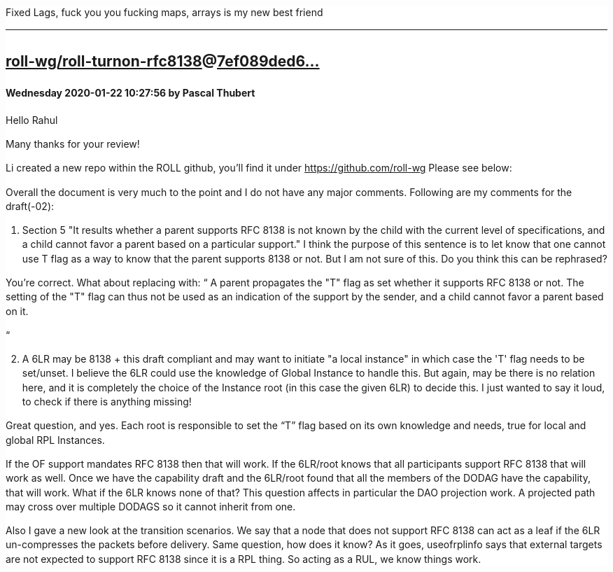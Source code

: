 Fixed Lags, fuck you you fucking maps, arrays is my new best friend

---
## [roll-wg/roll-turnon-rfc8138](https://github.com/roll-wg/roll-turnon-rfc8138)@[7ef089ded6...](https://github.com/roll-wg/roll-turnon-rfc8138/commit/7ef089ded67a190dac6fa532046dd6bb6ac43e30)
#### Wednesday 2020-01-22 10:27:56 by Pascal Thubert

Hello Rahul

Many thanks for your review!

Li created a new repo within the ROLL github, you’ll find it under https://github.com/roll-wg
Please see below:

Overall the document is very much to the point and I do not have any major comments.
Following are my comments for the draft(-02):

1. Section 5
"It results whether a parent supports RFC 8138 is not known by the child with the current level of specifications, and a child cannot favor a parent based on a particular support."
I think the purpose of this sentence is to let know that one cannot use T flag as a way to know that the parent supports 8138 or not. But I am not sure of this. Do you think this can be rephrased?

<Pascal>
You’re correct. What about replacing with:
“
A parent propagates the "T" flag as set whether it supports
RFC 8138 or not. The setting of the "T" flag can thus not be
used as an indication of the support by the sender, and a child
cannot favor a parent based on it.

“
</Pascal>

2. A 6LR may be 8138 + this draft compliant and may want to initiate "a local instance" in which case the 'T' flag needs to be set/unset. I believe the 6LR could use the knowledge of Global Instance to handle this. But again, may be there is no relation here, and it is completely the choice of the Instance root (in this case the given 6LR) to decide this. I just wanted to say it loud, to check if there is anything missing!

<Pascal>
Great question, and yes. Each root is responsible to set the “T” flag based on its own knowledge and needs, true for local and global RPL Instances.

If the OF support mandates RFC 8138 then that will work. If the 6LR/root knows that all participants support RFC 8138 that will work as well. Once we have the capability draft and the 6LR/root found that all the members of the DODAG have the capability, that will work.
What if the 6LR knows none of that? This question affects in particular the DAO projection work. A projected path may cross over multiple DODAGS so it cannot inherit from one.

Also I gave a new look at the transition scenarios. We say that a node that does not support RFC 8138 can act as a leaf if the 6LR un-compresses the packets before delivery. Same question, how does it know? As it goes, useofrplinfo says that external targets are not expected to support RFC 8138 since it is a RPL thing. So acting as a RUL, we know things work.
